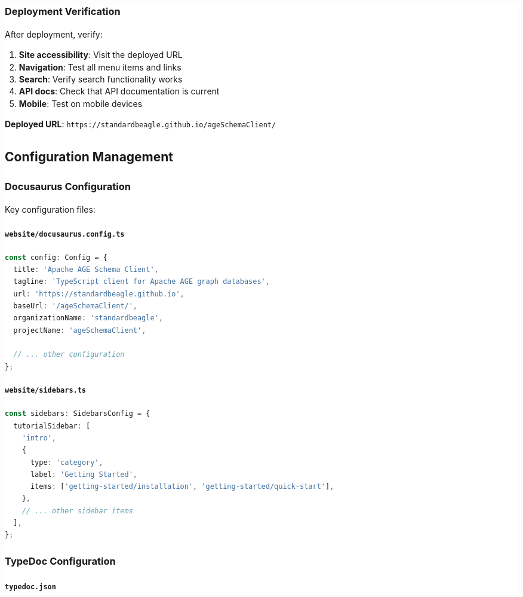 ### Deployment Verification

After deployment, verify:

1. **Site accessibility**: Visit the deployed URL
2. **Navigation**: Test all menu items and links
3. **Search**: Verify search functionality works
4. **API docs**: Check that API documentation is current
5. **Mobile**: Test on mobile devices

**Deployed URL**: `https://standardbeagle.github.io/ageSchemaClient/`

## Configuration Management

### Docusaurus Configuration

Key configuration files:

#### `website/docusaurus.config.ts`

```typescript
const config: Config = {
  title: 'Apache AGE Schema Client',
  tagline: 'TypeScript client for Apache AGE graph databases',
  url: 'https://standardbeagle.github.io',
  baseUrl: '/ageSchemaClient/',
  organizationName: 'standardbeagle',
  projectName: 'ageSchemaClient',

  // ... other configuration
};
```

#### `website/sidebars.ts`

```typescript
const sidebars: SidebarsConfig = {
  tutorialSidebar: [
    'intro',
    {
      type: 'category',
      label: 'Getting Started',
      items: ['getting-started/installation', 'getting-started/quick-start'],
    },
    // ... other sidebar items
  ],
};
```

### TypeDoc Configuration

#### `typedoc.json`
